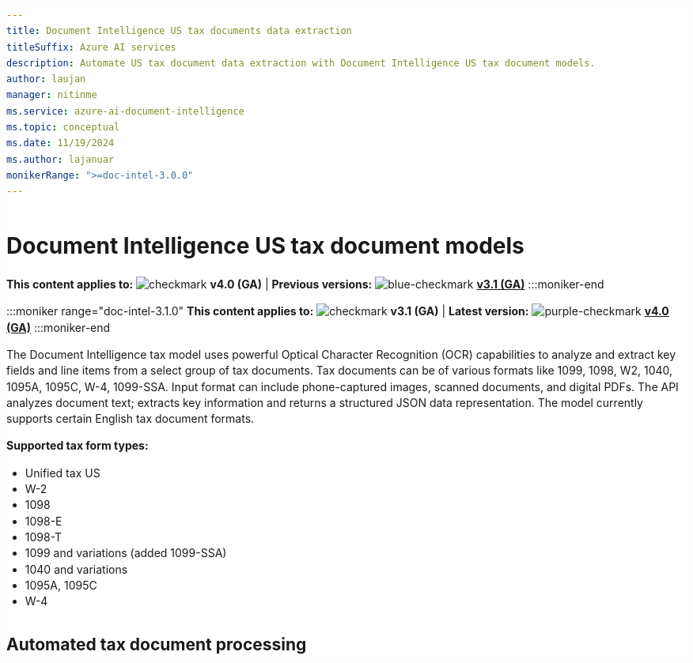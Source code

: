 ```yaml
---
title: Document Intelligence US tax documents data extraction
titleSuffix: Azure AI services
description: Automate US tax document data extraction with Document Intelligence US tax document models.
author: laujan
manager: nitinme
ms.service: azure-ai-document-intelligence
ms.topic: conceptual
ms.date: 11/19/2024
ms.author: lajanuar
monikerRange: ">=doc-intel-3.0.0"
---
```




# Document Intelligence US tax document models



**This content applies to:** ![checkmark](../media/yes-icon.png) **v4.0 (GA)** | **Previous versions:** ![blue-checkmark](../media/blue-yes-icon.png) [**v3.1 (GA)**](?view=doc-intel-3.1.0&preserve-view=tru)
:::moniker-end

:::moniker range="doc-intel-3.1.0"
**This content applies to:** ![checkmark](../media/yes-icon.png) **v3.1 (GA)** | **Latest version:** ![purple-checkmark](../media/purple-yes-icon.png) [**v4.0 (GA)**](?view=doc-intel-4.0.0&preserve-view=true)
:::moniker-end

The Document Intelligence tax model uses powerful Optical Character Recognition (OCR) capabilities to analyze and extract key fields and line items from a select group of tax documents. Tax documents can be of various formats like 1099, 1098, W2, 1040, 1095A, 1095C, W-4, 1099-SSA. Input format can include phone-captured images, scanned documents, and digital PDFs. The API analyzes document text; extracts key information and returns a structured JSON data representation. The model currently supports certain English tax document formats.

**Supported tax form types:**

* Unified tax US
* W-2
* 1098
* 1098-E
* 1098-T
* 1099 and variations (added 1099-SSA)
* 1040 and variations
* 1095A, 1095C
* W-4

## Automated tax document processing
